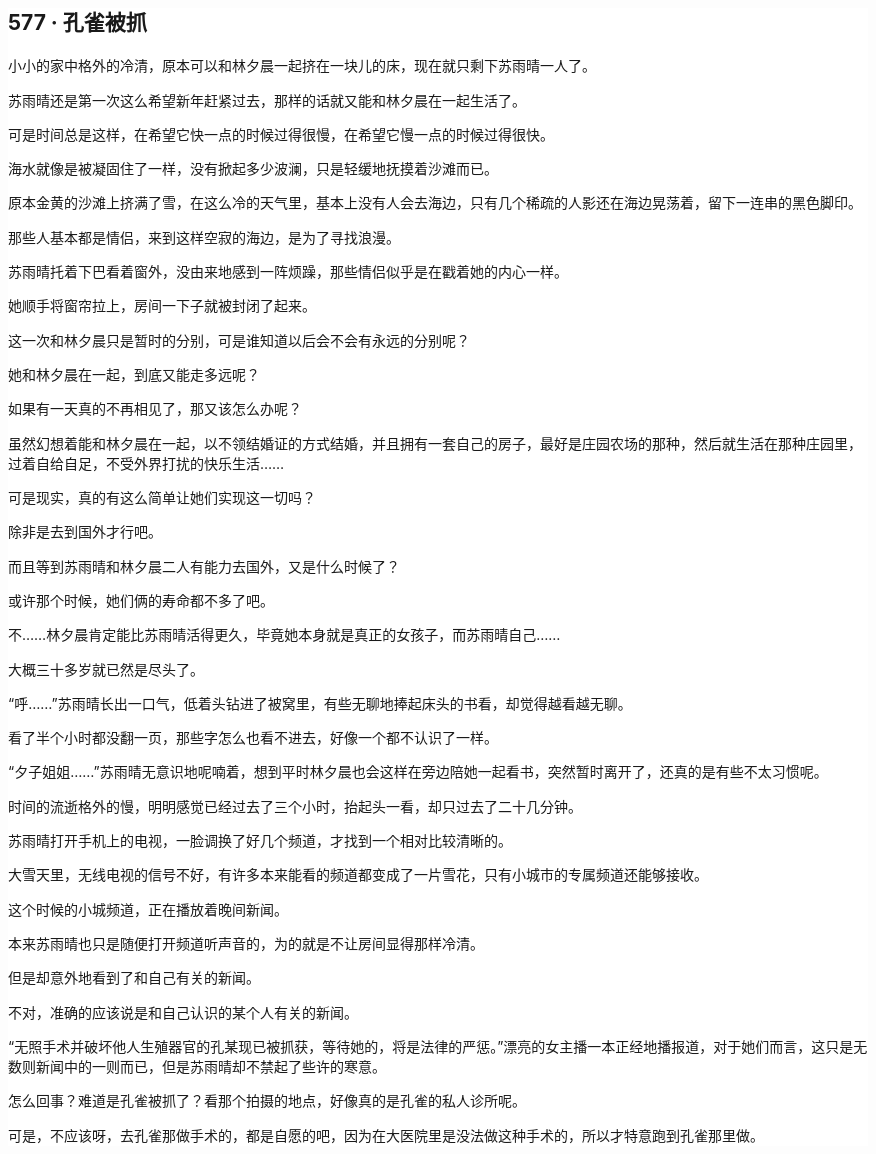 ## 577 · 孔雀被抓

小小的家中格外的冷清，原本可以和林夕晨一起挤在一块儿的床，现在就只剩下苏雨晴一人了。

苏雨晴还是第一次这么希望新年赶紧过去，那样的话就又能和林夕晨在一起生活了。

可是时间总是这样，在希望它快一点的时候过得很慢，在希望它慢一点的时候过得很快。

海水就像是被凝固住了一样，没有掀起多少波澜，只是轻缓地抚摸着沙滩而已。

原本金黄的沙滩上挤满了雪，在这么冷的天气里，基本上没有人会去海边，只有几个稀疏的人影还在海边晃荡着，留下一连串的黑色脚印。

那些人基本都是情侣，来到这样空寂的海边，是为了寻找浪漫。

苏雨晴托着下巴看着窗外，没由来地感到一阵烦躁，那些情侣似乎是在戳着她的内心一样。

她顺手将窗帘拉上，房间一下子就被封闭了起来。

这一次和林夕晨只是暂时的分别，可是谁知道以后会不会有永远的分别呢？

她和林夕晨在一起，到底又能走多远呢？

如果有一天真的不再相见了，那又该怎么办呢？

虽然幻想着能和林夕晨在一起，以不领结婚证的方式结婚，并且拥有一套自己的房子，最好是庄园农场的那种，然后就生活在那种庄园里，过着自给自足，不受外界打扰的快乐生活……

可是现实，真的有这么简单让她们实现这一切吗？

除非是去到国外才行吧。

而且等到苏雨晴和林夕晨二人有能力去国外，又是什么时候了？

或许那个时候，她们俩的寿命都不多了吧。

不……林夕晨肯定能比苏雨晴活得更久，毕竟她本身就是真正的女孩子，而苏雨晴自己……

大概三十多岁就已然是尽头了。

“呼……”苏雨晴长出一口气，低着头钻进了被窝里，有些无聊地捧起床头的书看，却觉得越看越无聊。

看了半个小时都没翻一页，那些字怎么也看不进去，好像一个都不认识了一样。

“夕子姐姐……”苏雨晴无意识地呢喃着，想到平时林夕晨也会这样在旁边陪她一起看书，突然暂时离开了，还真的是有些不太习惯呢。

时间的流逝格外的慢，明明感觉已经过去了三个小时，抬起头一看，却只过去了二十几分钟。

苏雨晴打开手机上的电视，一脸调换了好几个频道，才找到一个相对比较清晰的。

大雪天里，无线电视的信号不好，有许多本来能看的频道都变成了一片雪花，只有小城市的专属频道还能够接收。

这个时候的小城频道，正在播放着晚间新闻。

本来苏雨晴也只是随便打开频道听声音的，为的就是不让房间显得那样冷清。

但是却意外地看到了和自己有关的新闻。

不对，准确的应该说是和自己认识的某个人有关的新闻。

“无照手术并破坏他人生殖器官的孔某现已被抓获，等待她的，将是法律的严惩。”漂亮的女主播一本正经地播报道，对于她们而言，这只是无数则新闻中的一则而已，但是苏雨晴却不禁起了些许的寒意。

怎么回事？难道是孔雀被抓了？看那个拍摄的地点，好像真的是孔雀的私人诊所呢。

可是，不应该呀，去孔雀那做手术的，都是自愿的吧，因为在大医院里是没法做这种手术的，所以才特意跑到孔雀那里做。
